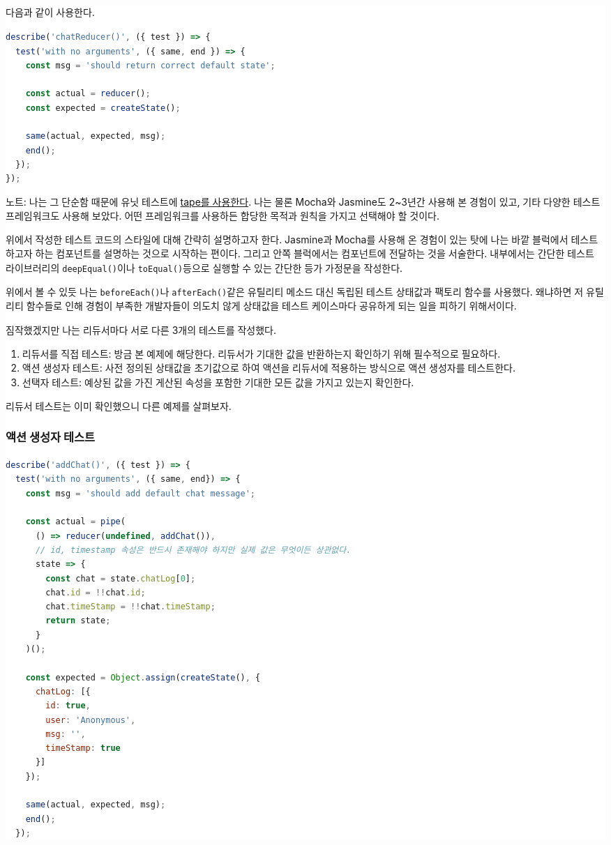 다음과 같이 사용한다.

```javascript
describe('chatReducer()', ({ test }) => {
  test('with no arguments', ({ same, end }) => {
    const msg = 'should return correct default state';

    const actual = reducer();
    const expected = createState();

    same(actual, expected, msg);
    end();
  });
});
```

노트: 나는 그 단순함 때문에 유닛 테스트에 [tape를 사용한다](https://medium.com/javascript-scene/why-i-use-tape-instead-of-mocha-so-should-you-6aa105d8eaf4#.711m3iv2m). 나는 물론 Mocha와 Jasmine도 2~3년간 사용해 본 경험이 있고, 기타 다양한 테스트 프레임워크도 사용해 보았다. 어떤 프레임워크를 사용하든 합당한 목적과 원칙을 가지고 선택해야 할 것이다.

위에서 작성한 테스트 코드의 스타일에 대해 간략히 설명하고자 한다. Jasmine과 Mocha를 사용해 온 경험이 있는 탓에 나는 바깥 블럭에서 테스트하고자 하는 컴포넌트를 설명하는 것으로 시작하는 편이다. 그리고 안쪽 블럭에서는 컴포넌트에 전달하는 것을 서술한다. 내부에서는 간단한 테스트 라이브러리의 `deepEqual()`이나 `toEqual()`등으로 실행할 수 있는 간단한 등가 가정문을 작성한다.

위에서 볼 수 있듯 나는 `beforeEach()`나 `afterEach()`같은 유틸리티 메소드 대신 독립된 테스트 상태값과 팩토리 함수를 사용했다. 왜냐하면 저 유틸리티 함수들로 인해 경험이 부족한 개발자들이 의도치 않게 상태값을 테스트 케이스마다 공유하게 되는 일을 피하기 위해서이다.

짐작했겠지만 나는 리듀서마다 서로 다른 3개의 테스트를 작성했다.

1. 리듀서를 직접 테스트: 방금 본 예제에 해당한다. 리듀서가 기대한 값을 반환하는지 확인하기 위해 필수적으로 필요하다.
2. 액션 생성자 테스트: 사전 정의된 상태값을 초기값으로 하여 액션을 리듀서에 적용하는 방식으로 액션 생성자를 테스트한다.
3. 선택자 테스트: 예상된 값을 가진 게산된 속성을 포함한 기대한 모든 값을 가지고 있는지 확인한다.

리듀서 테스트는 이미 확인했으니 다른 예제를 살펴보자.


### 액션 생성자 테스트

```javascript
describe('addChat()', ({ test }) => {
  test('with no arguments', ({ same, end}) => {
    const msg = 'should add default chat message';

    const actual = pipe(
      () => reducer(undefined, addChat()),
      // id, timestamp 속성은 반드시 존재해야 하지만 실제 값은 무엇이든 상관없다.
      state => {
        const chat = state.chatLog[0];
        chat.id = !!chat.id;
        chat.timeStamp = !!chat.timeStamp;
        return state;
      }
    )();

    const expected = Object.assign(createState(), {
      chatLog: [{
        id: true,
        user: 'Anonymous',
        msg: '',
        timeStamp: true
      }]
    });

    same(actual, expected, msg);
    end();
  });


```